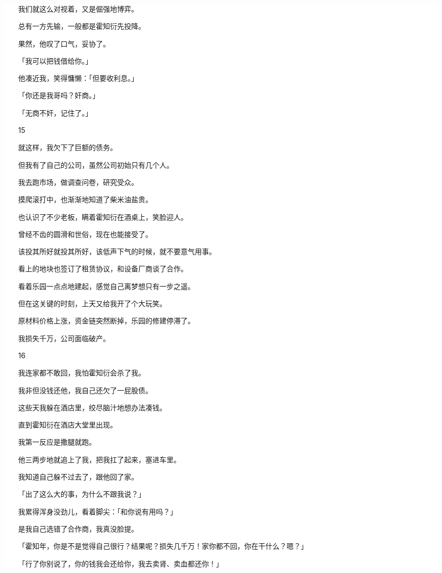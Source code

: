 &emsp;&emsp;我们就这么对视着，又是倔强地博弈。  
  
&emsp;&emsp;总有一方先输，一般都是霍知衍先投降。  
  
&emsp;&emsp;果然，他叹了口气，妥协了。  
  
&emsp;&emsp;「我可以把钱借给你。」  
  
&emsp;&emsp;他凑近我，笑得慵懒：「但要收利息。」  
  
&emsp;&emsp;「你还是我哥吗？奸商。」  
  
&emsp;&emsp;「无商不奸，记住了。」  
  
&emsp;&emsp;15  
  
&emsp;&emsp;就这样，我欠下了巨额的债务。  
  
&emsp;&emsp;但我有了自己的公司，虽然公司初始只有几个人。  
  
&emsp;&emsp;我去跑市场，做调查问卷，研究受众。  
  
&emsp;&emsp;摸爬滚打中，也渐渐地知道了柴米油盐贵。  
  
&emsp;&emsp;也认识了不少老板，瞒着霍知衍在酒桌上，笑脸迎人。  
  
&emsp;&emsp;曾经不齿的圆滑和世俗，现在也能接受了。  
  
&emsp;&emsp;该投其所好就投其所好，该低声下气的时候，就不要意气用事。  
  
&emsp;&emsp;看上的地块也签订了租赁协议，和设备厂商谈了合作。  
  
&emsp;&emsp;看着乐园一点点地建起，感觉自己离梦想只有一步之遥。  
  
&emsp;&emsp;但在这关键的时刻，上天又给我开了个大玩笑。  
  
&emsp;&emsp;原材料价格上涨，资金链突然断掉，乐园的修建停滞了。  
  
&emsp;&emsp;我损失千万，公司面临破产。  
  
&emsp;&emsp;16  
  
&emsp;&emsp;我连家都不敢回，我怕霍知衍会杀了我。  
  
&emsp;&emsp;我非但没钱还他，我自己还欠了一屁股债。  
  
&emsp;&emsp;这些天我躲在酒店里，绞尽脑汁地想办法凑钱。  
  
&emsp;&emsp;直到霍知衍在酒店大堂里出现。  
  
&emsp;&emsp;我第一反应是撒腿就跑。  
  
&emsp;&emsp;他三两步地就追上了我，把我扛了起来，塞进车里。  
  
&emsp;&emsp;我知道自己躲不过去了，跟他回了家。  
  
&emsp;&emsp;「出了这么大的事，为什么不跟我说？」  
  
&emsp;&emsp;我累得浑身没劲儿，看着脚尖：「和你说有用吗？」  
  
&emsp;&emsp;是我自己选错了合作商，我真没脸提。  
  
&emsp;&emsp;「霍知年，你是不是觉得自己很行？结果呢？损失几千万！家你都不回，你在干什么？嗯？」  
  
&emsp;&emsp;「行了你别说了，你的钱我会还给你，我去卖肾、卖血都还你！」  
  